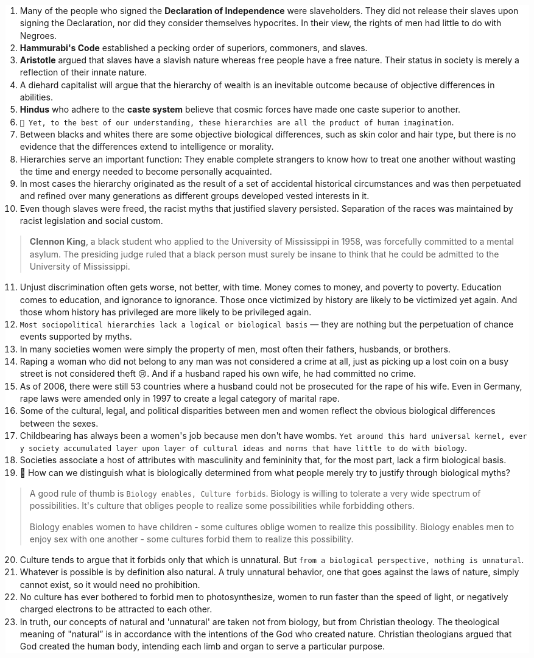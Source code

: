 1. Many of the people who signed the **Declaration of Independence** were slaveholders. They did not release their slaves upon signing the Declaration, nor did they consider themselves hypocrites. In their view, the rights of men had little to do with Negroes.
2. **Hammurabi's Code** established a pecking order of superiors, commoners, and slaves.
3. **Aristotle** argued that slaves have a slavish nature whereas free people have a free nature. Their status in society is merely a reflection of their innate nature.
4. A diehard capitalist will argue that the hierarchy of wealth is an inevitable outcome because of objective differences in abilities.
5. **Hindus** who adhere to the **caste system** believe that cosmic forces have made one caste superior to another.
6.  `🔑 Yet, to the best of our understanding, these hierarchies are all the product of human imagination`.
7. Between blacks and whites there are some objective biological differences, such as skin color and hair type, but there is no evidence that the differences extend to intelligence or morality.
8. Hierarchies serve an important function: They enable complete strangers to know how to treat one another without wasting the time and energy needed to become personally acquainted.
9. In most cases the hierarchy originated as the result of a set of accidental historical circumstances and was then perpetuated and refined over many generations as different groups developed vested interests in it.
10. Even though slaves were freed, the racist myths that justified slavery persisted. Separation of the races was maintained by racist legislation and social custom.
> **Clennon King**, a black student who applied to the University of Mississippi in 1958, was forcefully committed to a mental asylum. The presiding judge ruled that a black person must surely be insane to think that he could be admitted to the University of Mississippi.  
11. Unjust discrimination often gets worse, not better, with time. Money comes to money, and poverty to poverty. Education comes to education, and ignorance to ignorance. Those once victimized by history are likely to be victimized yet again. And those whom history has privileged are more likely to be privileged again.
12. `Most sociopolitical hierarchies lack a logical or biological basis` — they are nothing but the perpetuation of chance events supported by myths.
13. In many societies women were simply the property of men, most often their fathers, husbands, or brothers.
14. Raping a woman who did not belong to any man was not considered a crime at all, just as picking up a lost coin on a busy street is not considered theft 😢. And if a husband raped his own wife, he had committed no crime.
15. As of 2006, there were still 53 countries where a husband could not be prosecuted for the rape of his wife. Even in Germany, rape laws were amended only in 1997 to create a legal category of marital rape.
16. Some of the cultural, legal, and political disparities between men and women reflect the obvious biological differences between the sexes.
17. Childbearing has always been a women's job because men don't have wombs. `Yet around this hard universal kernel, every society accumulated layer upon layer of cultural ideas and norms that have little to do with biology`.
18. Societies associate a host of attributes with masculinity and femininity that, for the most part, lack a firm biological basis.
19. 🤔 How can we distinguish what is biologically determined from what people merely try to justify through biological myths?
> A good rule of thumb is `Biology enables, Culture forbids`. Biology is willing to tolerate a very wide spectrum of possibilities. It's culture that obliges people to realize some possibilities while forbidding others.  
>   
> Biology enables women to have children - some cultures oblige women to realize this possibility. Biology enables men to enjoy sex with one another - some cultures forbid them to realize this possibility.  
20. Culture tends to argue that it forbids only that which is unnatural. But `from a biological perspective, nothing is unnatural`.
21. Whatever is possible is by definition also natural. A truly unnatural behavior, one that goes against the laws of nature, simply cannot exist, so it would need no prohibition.
22. No culture has ever bothered to forbid men to photosynthesize, women to run faster than the speed of light, or negatively charged electrons to be attracted to each other.
23. In truth, our concepts of natural and 'unnatural' are taken not from biology, but from Christian theology. The theological meaning of "natural” is in accordance with the intentions of the God who created nature. Christian theologians argued that God created the human body, intending each limb and organ to serve a particular purpose.